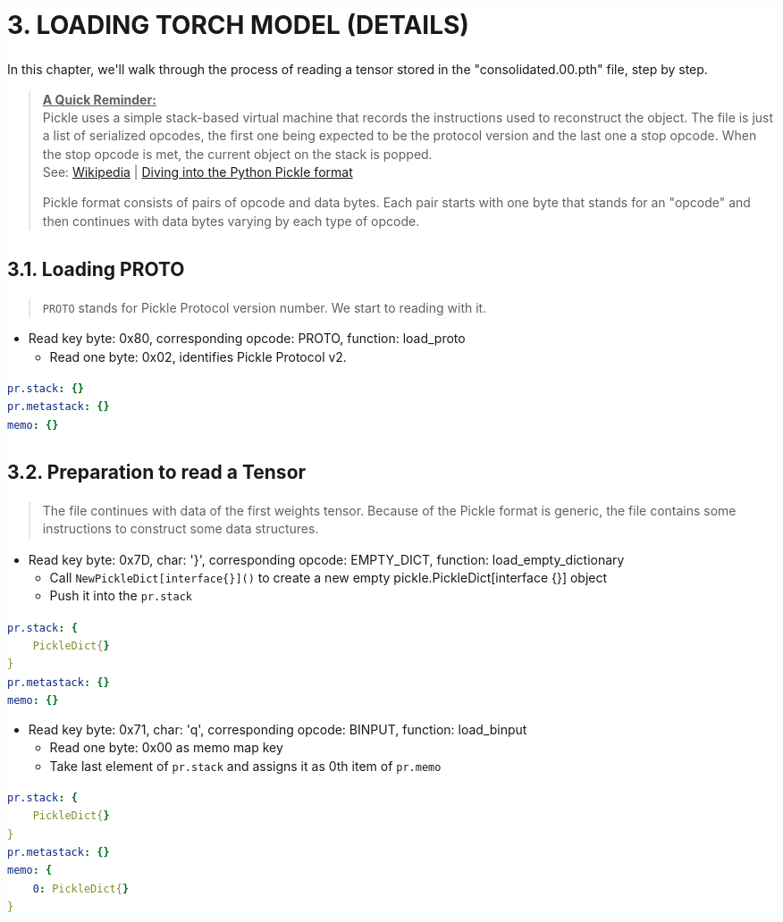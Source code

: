 # **3. LOADING TORCH MODEL (DETAILS)**

In this chapter, we'll walk through the process of reading a tensor stored in the "consolidated.00.pth" file, step by step.

>**<u>A Quick Reminder:</u>**<br>
>Pickle uses a simple stack-based virtual machine that records the instructions used to reconstruct the object. The file is just a list of serialized opcodes, the first one being expected to be the protocol version and the last one a stop opcode. When the stop opcode is met, the current object on the stack is popped.<br>
>See: [Wikipedia](https://en.wikipedia.org/wiki/Serialization#Python) | [Diving into the Python Pickle format](https://spootnik.org/entries/2014/04/05/diving-into-the-python-pickle-formatt/)
>
>Pickle format consists of pairs of opcode and data bytes. Each pair starts with one byte that stands for an "opcode" and then continues with data bytes varying by each type of opcode.

## **3.1. Loading PROTO**

>```PROTO``` stands for Pickle Protocol version number. We start to reading with it.

* Read key byte: 0x80, corresponding opcode: PROTO, function: load_proto
    * Read one byte: 0x02, identifies Pickle Protocol v2.

```yaml
pr.stack: {}
pr.metastack: {}
memo: {}
```

## **3.2. Preparation to read a Tensor**

>The file continues with data of the first weights tensor. Because of the Pickle format is generic, the file contains some instructions to construct some data structures.

* Read key byte: 0x7D, char: '}', corresponding opcode: EMPTY_DICT, function: load_empty_dictionary
    * Call ```NewPickleDict[interface{}]()``` to create a new empty pickle.PickleDict[interface {}] object
    * Push it into the ```pr.stack```

```yaml
pr.stack: {
    PickleDict{}
}
pr.metastack: {}
memo: {}
```

* Read key byte: 0x71, char: 'q', corresponding opcode: BINPUT, function: load_binput
    * Read one byte: 0x00 as memo map key
    * Take last element of ```pr.stack``` and assigns it as 0th item of ```pr.memo```

```yaml
pr.stack: {
    PickleDict{}
}
pr.metastack: {}
memo: {
    0: PickleDict{}
}
```
